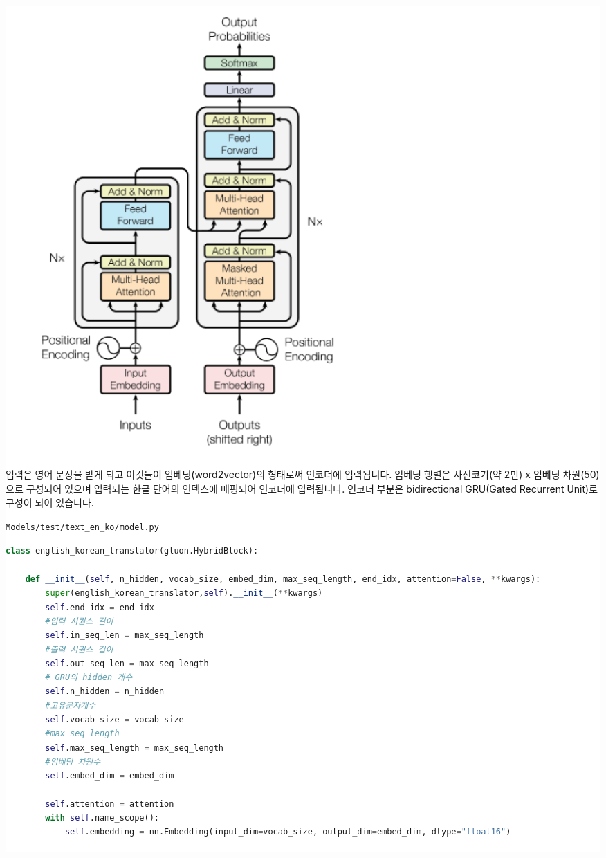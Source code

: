 ![NMT](./assets/NMT.png)

입력은 영어 문장을 받게 되고 이것들이 임베딩(word2vector)의 형태로써 인코더에 입력됩니다. 임베딩 행렬은 사전코기(약 2만) x 임베딩 차원(50)으로 구성되어 있으며 입력되는 한글 단어의 인덱스에 매핑되어 인코더에 입력됩니다. 인코더 부분은 bidirectional GRU(Gated Recurrent Unit)로 구성이 되어 있습니다.

`Models/test/text_en_ko/model.py`

```python
class english_korean_translator(gluon.HybridBlock):
    
    def __init__(self, n_hidden, vocab_size, embed_dim, max_seq_length, end_idx, attention=False, **kwargs):
        super(english_korean_translator,self).__init__(**kwargs)
        self.end_idx = end_idx
        #입력 시퀀스 길이
        self.in_seq_len = max_seq_length
        #출력 시퀀스 길이 
        self.out_seq_len = max_seq_length
        # GRU의 hidden 개수 
        self.n_hidden = n_hidden
        #고유문자개수 
        self.vocab_size = vocab_size
        #max_seq_length
        self.max_seq_length = max_seq_length
        #임베딩 차원수 
        self.embed_dim = embed_dim
        
        self.attention = attention
        with self.name_scope():
            self.embedding = nn.Embedding(input_dim=vocab_size, output_dim=embed_dim, dtype="float16")
            
```